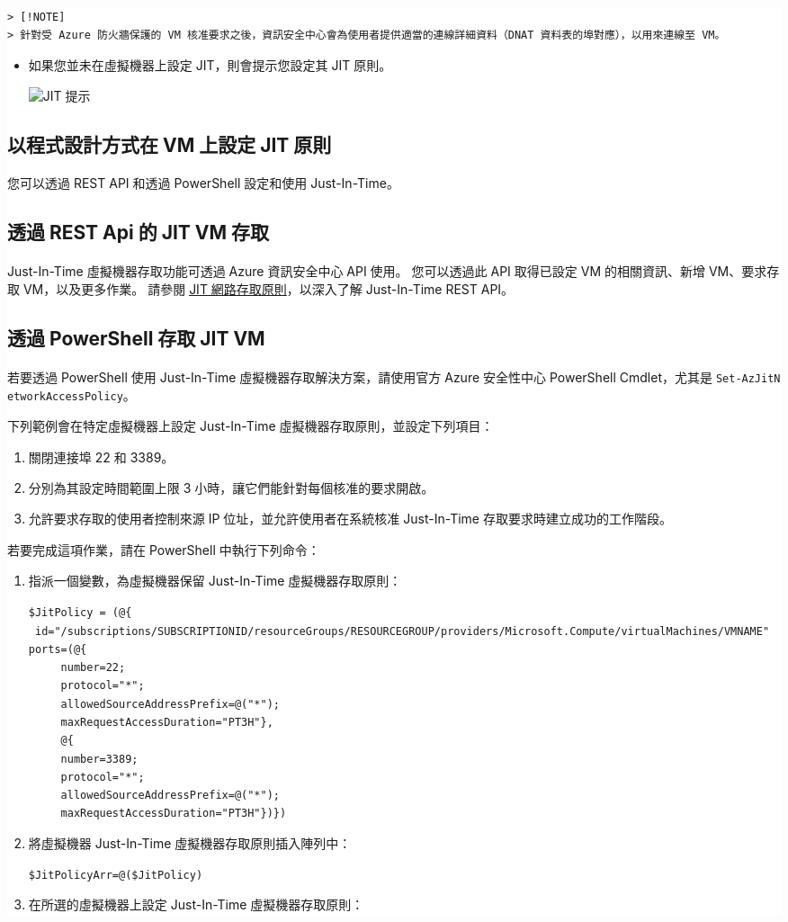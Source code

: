     > [!NOTE]
    > 針對受 Azure 防火牆保護的 VM 核准要求之後，資訊安全中心會為使用者提供適當的連線詳細資料（DNAT 資料表的埠對應），以用來連線至 VM。

- 如果您並未在虛擬機器上設定 JIT，則會提示您設定其 JIT 原則。

  ![JIT 提示](./media/security-center-just-in-time/jit-prompt.png)

## 以程式設計方式在 VM 上設定 JIT 原則<a name="jit-program"></a>

您可以透過 REST API 和透過 PowerShell 設定和使用 Just-In-Time。

## <a name="jit-vm-access-via-rest-apis"></a>透過 REST Api 的 JIT VM 存取

Just-In-Time 虛擬機器存取功能可透過 Azure 資訊安全中心 API 使用。 您可以透過此 API 取得已設定 VM 的相關資訊、新增 VM、要求存取 VM，以及更多作業。 請參閱 [JIT 網路存取原則](https://docs.microsoft.com/rest/api/securitycenter/jitnetworkaccesspolicies)，以深入了解 Just-In-Time REST API。

## <a name="jit-vm-access-via-powershell"></a>透過 PowerShell 存取 JIT VM

若要透過 PowerShell 使用 Just-In-Time 虛擬機器存取解決方案，請使用官方 Azure 安全性中心 PowerShell Cmdlet，尤其是 `Set-AzJitNetworkAccessPolicy`。

下列範例會在特定虛擬機器上設定 Just-In-Time 虛擬機器存取原則，並設定下列項目：

1.  關閉連接埠 22 和 3389。

2.  分別為其設定時間範圍上限 3 小時，讓它們能針對每個核准的要求開啟。
3.  允許要求存取的使用者控制來源 IP 位址，並允許使用者在系統核准 Just-In-Time 存取要求時建立成功的工作階段。

若要完成這項作業，請在 PowerShell 中執行下列命令：

1.  指派一個變數，為虛擬機器保留 Just-In-Time 虛擬機器存取原則：

        $JitPolicy = (@{
         id="/subscriptions/SUBSCRIPTIONID/resourceGroups/RESOURCEGROUP/providers/Microsoft.Compute/virtualMachines/VMNAME"
        ports=(@{
             number=22;
             protocol="*";
             allowedSourceAddressPrefix=@("*");
             maxRequestAccessDuration="PT3H"},
             @{
             number=3389;
             protocol="*";
             allowedSourceAddressPrefix=@("*");
             maxRequestAccessDuration="PT3H"})})

2.  將虛擬機器 Just-In-Time 虛擬機器存取原則插入陣列中：
    
        $JitPolicyArr=@($JitPolicy)

3.  在所選的虛擬機器上設定 Just-In-Time 虛擬機器存取原則：
    